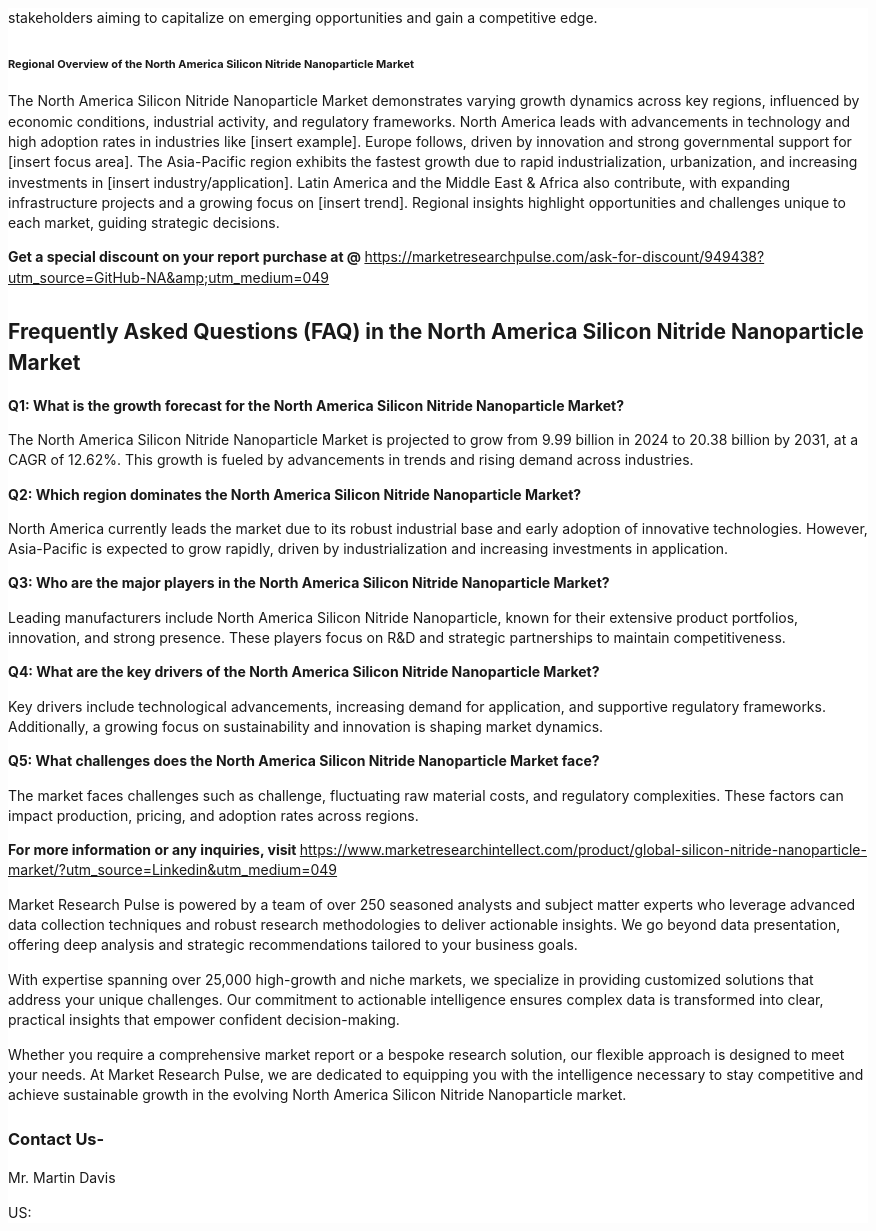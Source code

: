 stakeholders aiming to capitalize on emerging opportunities and gain a competitive edge.</p></div></div></div></div><h3><span style="font-size: 11px;">Regional Overview of the North America Silicon Nitride Nanoparticle Market</span></h3><div class="flex max-w-full flex-col flex-grow"><div class="min-h-8 text-message flex w-full flex-col items-end gap-2 whitespace-normal break-words [.text-message+&amp;]:mt-5" dir="auto" data-message-author-role="assistant" data-message-id="e9038762-ce64-4e30-91c9-9bd413514231" data-message-model-slug="gpt-4o-mini"><div class="flex w-full flex-col gap-1 empty:hidden first:pt-[3px]"><div class="markdown prose w-full break-words dark:prose-invert light"><p>The North America Silicon Nitride Nanoparticle Market demonstrates varying growth dynamics across key regions, influenced by economic conditions, industrial activity, and regulatory frameworks. North America leads with advancements in technology and high adoption rates in industries like [insert example]. Europe follows, driven by innovation and strong governmental support for [insert focus area]. The Asia-Pacific region exhibits the fastest growth due to rapid industrialization, urbanization, and increasing investments in [insert industry/application]. Latin America and the Middle East &amp; Africa also contribute, with expanding infrastructure projects and a growing focus on [insert trend]. Regional insights highlight opportunities and challenges unique to each market, guiding strategic decisions.</p></div></div></div></div><p><strong>Get a special discount on your report purchase at @ </strong><a href="https://marketresearchpulse.com/ask-for-discount/949438?utm_source=GitHub-NA&amp;utm_medium=049">https://marketresearchpulse.com/ask-for-discount/949438?utm_source=GitHub-NA&amp;utm_medium=049</a></p><h2>Frequently Asked Questions (FAQ) in the North America Silicon Nitride Nanoparticle Market</h2><p><strong>Q1: What is the growth forecast for the North America Silicon Nitride Nanoparticle Market?</strong></p><p>The North America Silicon Nitride Nanoparticle Market is projected to grow from 9.99 billion in 2024 to 20.38 billion by 2031, at a CAGR of 12.62%. This growth is fueled by advancements in trends and rising demand across industries.</p><p><strong>Q2: Which region dominates the North America Silicon Nitride Nanoparticle Market?</strong></p><p>North America currently leads the market due to its robust industrial base and early adoption of innovative technologies. However, Asia-Pacific is expected to grow rapidly, driven by industrialization and increasing investments in application.</p><p><strong>Q3: Who are the major players in the North America Silicon Nitride Nanoparticle Market?</strong></p><p>Leading manufacturers include North America Silicon Nitride Nanoparticle, known for their extensive product portfolios, innovation, and strong presence. These players focus on R&amp;D and strategic partnerships to maintain competitiveness.</p><p><strong>Q4: What are the key drivers of the North America Silicon Nitride Nanoparticle Market?</strong></p><p>Key drivers include technological advancements, increasing demand for application, and supportive regulatory frameworks. Additionally, a growing focus on sustainability and innovation is shaping market dynamics.</p><p><strong>Q5: What challenges does the North America Silicon Nitride Nanoparticle Market face?</strong></p><p>The market faces challenges such as challenge, fluctuating raw material costs, and regulatory complexities. These factors can impact production, pricing, and adoption rates across regions.</p><p><strong>For more information or any inquiries, visit&nbsp;</strong><a href="https://www.marketresearchintellect.com/product/global-silicon-nitride-nanoparticle-market/?utm_source=Linkedin&utm_medium=049">https://www.marketresearchintellect.com/product/global-silicon-nitride-nanoparticle-market/?utm_source=Linkedin&utm_medium=049</a></p><p>Market Research Pulse is powered by a team of over 250 seasoned analysts and subject matter experts who leverage advanced data collection techniques and robust research methodologies to deliver actionable insights. We go beyond data presentation, offering deep analysis and strategic recommendations tailored to your business goals.</p><p>With expertise spanning over 25,000 high-growth and niche markets, we specialize in providing customized solutions that address your unique challenges. Our commitment to actionable intelligence ensures complex data is transformed into clear, practical insights that empower confident decision-making.</p><p>Whether you require a comprehensive market report or a bespoke research solution, our flexible approach is designed to meet your needs. At Market Research Pulse, we are dedicated to equipping you with the intelligence necessary to stay competitive and achieve sustainable growth in the evolving North America Silicon Nitride Nanoparticle market.</p><h3><strong>Contact Us-</strong></h3><p>Mr. Martin Davis</p><p>US: